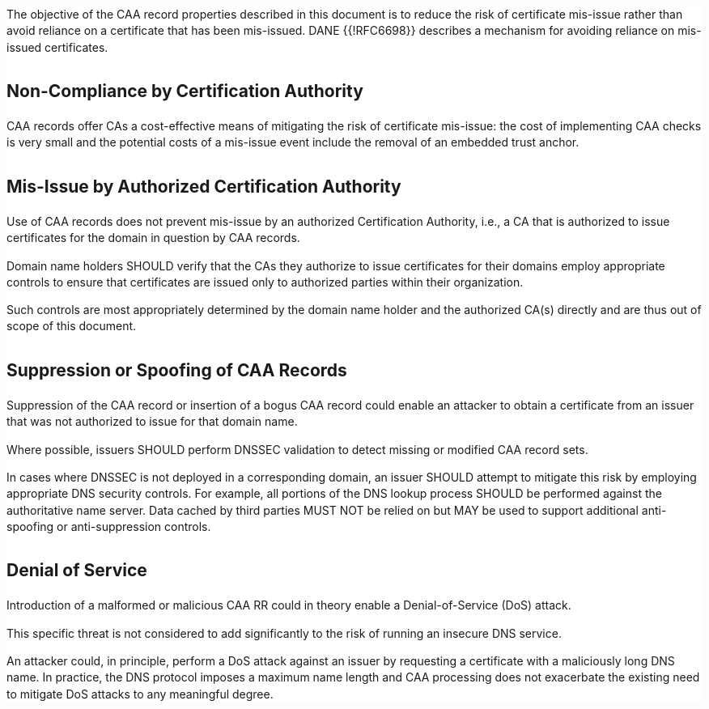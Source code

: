    The objective of the CAA record properties described in this document
   is to reduce the risk of certificate mis-issue rather than avoid
   reliance on a certificate that has been mis-issued.  DANE {{!RFC6698}}
   describes a mechanism for avoiding reliance on mis-issued
   certificates.

##  Non-Compliance by Certification Authority

   CAA records offer CAs a cost-effective means of mitigating the risk
   of certificate mis-issue: the cost of implementing CAA checks is very
   small and the potential costs of a mis-issue event include the
   removal of an embedded trust anchor.

##  Mis-Issue by Authorized Certification Authority

   Use of CAA records does not prevent mis-issue by an authorized
   Certification Authority, i.e., a CA that is authorized to issue
   certificates for the domain in question by CAA records.

   Domain name holders SHOULD verify that the CAs they authorize to
   issue certificates for their domains employ appropriate controls to
   ensure that certificates are issued only to authorized parties within
   their organization.

   Such controls are most appropriately determined by the domain name
   holder and the authorized CA(s) directly and are thus out of scope of
   this document.

##  Suppression or Spoofing of CAA Records

   Suppression of the CAA record or insertion of a bogus CAA record
   could enable an attacker to obtain a certificate from an issuer that
   was not authorized to issue for that domain name.

   Where possible, issuers SHOULD perform DNSSEC validation to detect
   missing or modified CAA record sets.

   In cases where DNSSEC is not deployed in a corresponding domain, an
   issuer SHOULD attempt to mitigate this risk by employing appropriate
   DNS security controls.  For example, all portions of the DNS lookup
   process SHOULD be performed against the authoritative name server.
   Data cached by third parties MUST NOT be relied on but MAY be used to
   support additional anti-spoofing or anti-suppression controls.

##  Denial of Service

   Introduction of a malformed or malicious CAA RR could in theory
   enable a Denial-of-Service (DoS) attack.

   This specific threat is not considered to add significantly to the
   risk of running an insecure DNS service.

   An attacker could, in principle, perform a DoS attack against an
   issuer by requesting a certificate with a maliciously long DNS name.
   In practice, the DNS protocol imposes a maximum name length and CAA
   processing does not exacerbate the existing need to mitigate DoS
   attacks to any meaningful degree.
